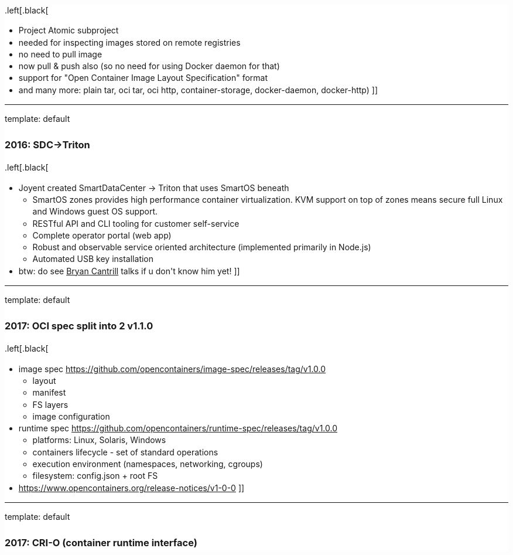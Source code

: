 .left[.black[
- Project Atomic subproject
- needed for inspecting images stored on remote registries
- no need to pull image
- now pull & push also (so no need for using Docker daemon for that)
- support for "Open Container Image Layout Specification" format
- and many more: plain tar, oci tar, oci http, container-storage, 
  docker-daemon, docker-http)
]]

---
template: default

### 2016: SDC->Triton

.left[.black[
- Joyent created SmartDataCenter -> Triton that uses SmartOS beneath
  - SmartOS zones provides high performance container virtualization. KVM 
    support on top of zones means secure full Linux and Windows guest OS 
    support.
  - RESTful API and CLI tooling for customer self-service
  - Complete operator portal (web app)
  - Robust and observable service oriented architecture (implemented primarily 
    in Node.js)
  - Automated USB key installation
- btw: do see [Bryan Cantrill](https://www.youtube.com/channel/UCBBIgxO-8jgVZpsj6uk4aVA) 
  talks if u don't know him yet!
]]

---
template: default

### 2017: OCI spec split into 2 v1.1.0

.left[.black[
- image spec https://github.com/opencontainers/image-spec/releases/tag/v1.0.0
  - layout
  - manifest
  - FS layers
  - image configuration
- runtime spec https://github.com/opencontainers/runtime-spec/releases/tag/v1.0.0
  - platforms: Linux, Solaris, Windows
  - containers lifecycle - set of standard operations
  - execution environment (namespaces, networking, cgroups)
  - filesystem: config.json + root FS
- https://www.opencontainers.org/release-notices/v1-0-0
]]

---
template: default

### 2017: CRI-O (container runtime interface)
